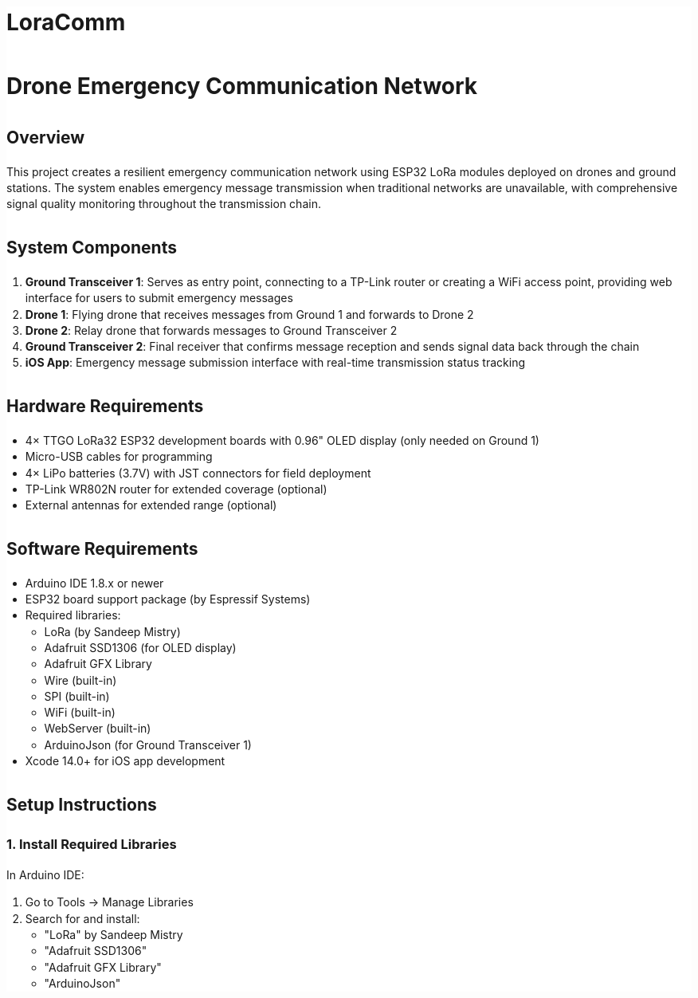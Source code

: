 # LoraComm

# Drone Emergency Communication Network

## Overview
This project creates a resilient emergency communication network using ESP32 LoRa modules deployed on drones and ground stations. The system enables emergency message transmission when traditional networks are unavailable, with comprehensive signal quality monitoring throughout the transmission chain.

## System Components
1. **Ground Transceiver 1**: Serves as entry point, connecting to a TP-Link router or creating a WiFi access point, providing web interface for users to submit emergency messages
2. **Drone 1**: Flying drone that receives messages from Ground 1 and forwards to Drone 2
3. **Drone 2**: Relay drone that forwards messages to Ground Transceiver 2
4. **Ground Transceiver 2**: Final receiver that confirms message reception and sends signal data back through the chain
5. **iOS App**: Emergency message submission interface with real-time transmission status tracking

## Hardware Requirements
- 4× TTGO LoRa32 ESP32 development boards with 0.96" OLED display (only needed on Ground 1)
- Micro-USB cables for programming
- 4× LiPo batteries (3.7V) with JST connectors for field deployment
- TP-Link WR802N router for extended coverage (optional)
- External antennas for extended range (optional)

## Software Requirements
- Arduino IDE 1.8.x or newer
- ESP32 board support package (by Espressif Systems)
- Required libraries:
  - LoRa (by Sandeep Mistry)
  - Adafruit SSD1306 (for OLED display)
  - Adafruit GFX Library
  - Wire (built-in)
  - SPI (built-in)
  - WiFi (built-in)
  - WebServer (built-in)
  - ArduinoJson (for Ground Transceiver 1)
- Xcode 14.0+ for iOS app development

## Setup Instructions

### 1. Install Required Libraries
In Arduino IDE:
1. Go to Tools → Manage Libraries
2. Search for and install:
   - "LoRa" by Sandeep Mistry
   - "Adafruit SSD1306"
   - "Adafruit GFX Library"
   - "ArduinoJson"
